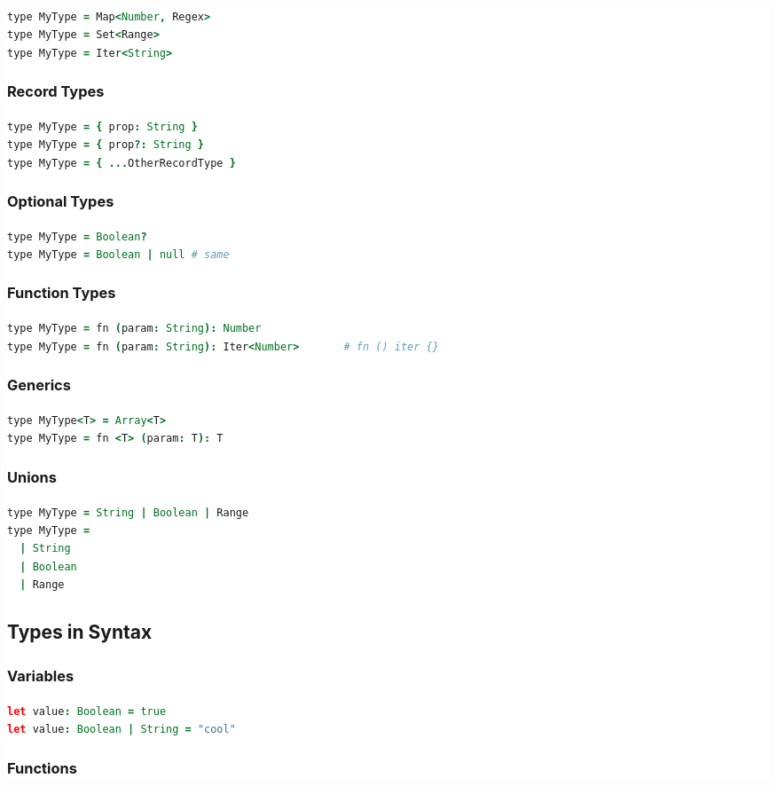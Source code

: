 ```coffee
type MyType = Map<Number, Regex>
type MyType = Set<Range>
type MyType = Iter<String>
```

### Record Types

```coffee
type MyType = { prop: String }
type MyType = { prop?: String }
type MyType = { ...OtherRecordType }
```

### Optional Types

```coffee
type MyType = Boolean?
type MyType = Boolean | null # same
```

### Function Types

```coffee
type MyType = fn (param: String): Number
type MyType = fn (param: String): Iter<Number>       # fn () iter {}
```

### Generics

```coffee
type MyType<T> = Array<T>
type MyType = fn <T> (param: T): T
```

### Unions

```coffee
type MyType = String | Boolean | Range
type MyType =
  | String
  | Boolean
  | Range
```

## Types in Syntax

### Variables

```coffee
let value: Boolean = true
let value: Boolean | String = "cool"
```

### Functions
